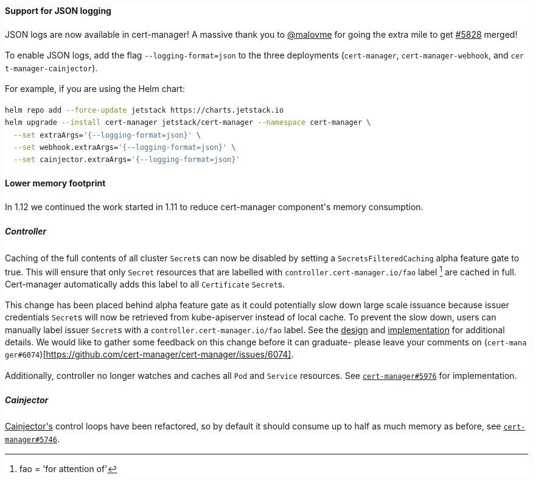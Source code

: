 #### Support for JSON logging

JSON logs are now available in cert-manager! A massive thank you to
[@malovme](https://github.com/malovme) for going the extra mile to get
[#5828](https://github.com/cert-manager/cert-manager/pull/5828) merged!

To enable JSON logs, add the flag `--logging-format=json` to the three
deployments (`cert-manager`, `cert-manager-webhook`, and
`cert-manager-cainjector`).

For example, if you are using the Helm chart:

```bash
helm repo add --force-update jetstack https://charts.jetstack.io
helm upgrade --install cert-manager jetstack/cert-manager --namespace cert-manager \
  --set extraArgs='{--logging-format=json}' \
  --set webhook.extraArgs='{--logging-format=json}' \
  --set cainjector.extraArgs='{--logging-format=json}'
```

#### Lower memory footprint

In 1.12 we continued the work started in 1.11 to reduce cert-manager component's
memory consumption.

##### Controller

Caching of the full contents of all cluster `Secret`s can now be disabled by
setting a `SecretsFilteredCaching` alpha feature gate to true. This will ensure
that only `Secret` resources that are labelled with
`controller.cert-manager.io/fao` label [^1] are cached in full. Cert-manager
automatically adds this label to all `Certificate` `Secret`s.

This change has been placed behind alpha feature gate as it could potentially
slow down large scale issuance because issuer credentials `Secret`s will now be
retrieved from kube-apiserver instead of local cache. To prevent the slow down,
users can manually label issuer `Secret`s with a
`controller.cert-manager.io/fao` label.
See the
[design](https://github.com/cert-manager/cert-manager/blob/master/design/20221205-memory-management.md)
and [implementation](https://github.com/cert-manager/cert-manager/pull/5824) for
additional details.
We would like to gather some feedback on this change before
it can graduate- please leave your comments on
(`cert-manager#6074`)[https://github.com/cert-manager/cert-manager/issues/6074].

Additionally, controller no longer watches and caches all `Pod` and `Service`
resources.
See [`cert-manager#5976`](https://github.com/cert-manager/cert-manager/pull/5976) for implementation.

##### Cainjector

[Cainjector's](../../concepts/ca-injector.md) control loops have been refactored, so by default it should
consume up to half as much memory as before, see
[`cert-manager#5746`](https://github.com/cert-manager/cert-manager/pull/5746).


[^1]: fao = 'for attention of'